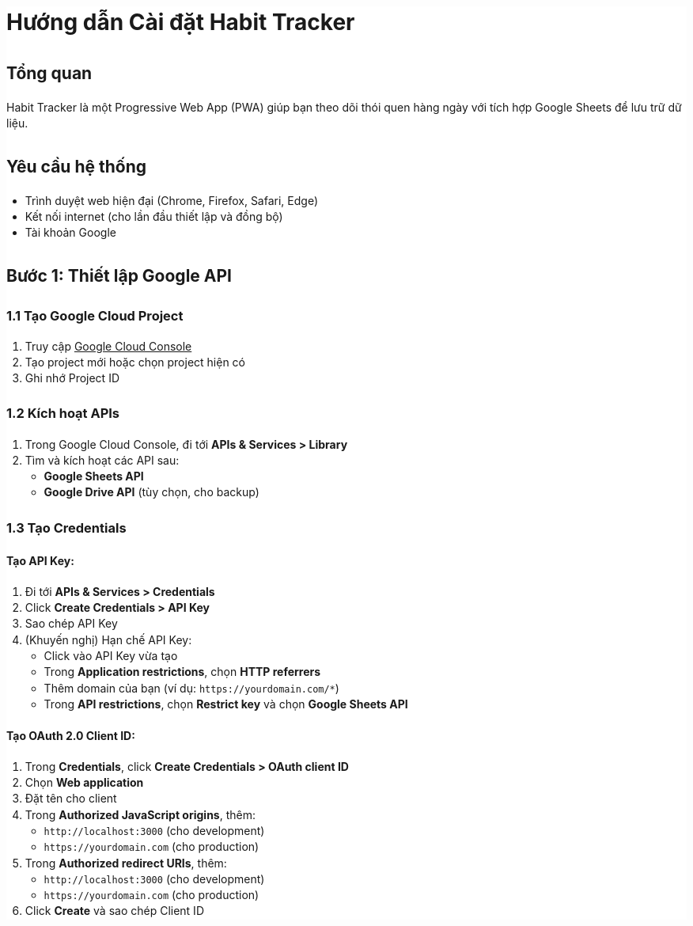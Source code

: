 # Hướng dẫn Cài đặt Habit Tracker

## Tổng quan

Habit Tracker là một Progressive Web App (PWA) giúp bạn theo dõi thói quen hàng ngày với tích hợp Google Sheets để lưu trữ dữ liệu.

## Yêu cầu hệ thống

- Trình duyệt web hiện đại (Chrome, Firefox, Safari, Edge)
- Kết nối internet (cho lần đầu thiết lập và đồng bộ)
- Tài khoản Google

## Bước 1: Thiết lập Google API

### 1.1 Tạo Google Cloud Project

1. Truy cập [Google Cloud Console](https://console.cloud.google.com/)
2. Tạo project mới hoặc chọn project hiện có
3. Ghi nhớ Project ID

### 1.2 Kích hoạt APIs

1. Trong Google Cloud Console, đi tới **APIs & Services > Library**
2. Tìm và kích hoạt các API sau:
   - **Google Sheets API**
   - **Google Drive API** (tùy chọn, cho backup)

### 1.3 Tạo Credentials

#### Tạo API Key:
1. Đi tới **APIs & Services > Credentials**
2. Click **Create Credentials > API Key**
3. Sao chép API Key
4. (Khuyến nghị) Hạn chế API Key:
   - Click vào API Key vừa tạo
   - Trong **Application restrictions**, chọn **HTTP referrers**
   - Thêm domain của bạn (ví dụ: `https://yourdomain.com/*`)
   - Trong **API restrictions**, chọn **Restrict key** và chọn **Google Sheets API**

#### Tạo OAuth 2.0 Client ID:
1. Trong **Credentials**, click **Create Credentials > OAuth client ID**
2. Chọn **Web application**
3. Đặt tên cho client
4. Trong **Authorized JavaScript origins**, thêm:
   - `http://localhost:3000` (cho development)
   - `https://yourdomain.com` (cho production)
5. Trong **Authorized redirect URIs**, thêm:
   - `http://localhost:3000` (cho development)
   - `https://yourdomain.com` (cho production)
6. Click **Create** và sao chép Client ID
